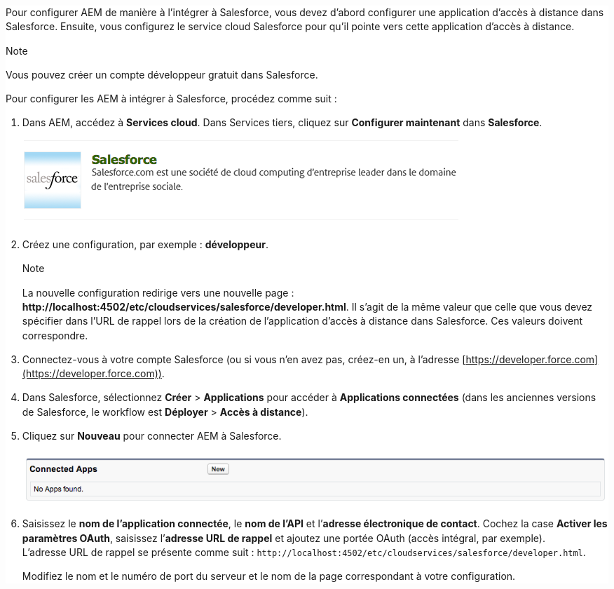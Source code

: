 Pour configurer AEM de manière à l’intégrer à Salesforce, vous devez d’abord configurer une application d’accès à distance dans Salesforce. Ensuite, vous configurez le service cloud Salesforce pour qu’il pointe vers cette application d’accès à distance.

>[!NOTE]
>
>Vous pouvez créer un compte développeur gratuit dans Salesforce.

Pour configurer les AEM à intégrer à Salesforce, procédez comme suit :

1. Dans AEM, accédez à **Services cloud**. Dans Services tiers, cliquez sur **Configurer maintenant** dans **Salesforce**.

   ![chlimage_1-84](assets/chlimage_1-84.png)

1. Créez une configuration, par exemple : **développeur**.

   >[!NOTE]
   >
   >La nouvelle configuration redirige vers une nouvelle page : **http://localhost:4502/etc/cloudservices/salesforce/developer.html**. Il s’agit de la même valeur que celle que vous devez spécifier dans l’URL de rappel lors de la création de l’application d’accès à distance dans Salesforce. Ces valeurs doivent correspondre.

1. Connectez-vous à votre compte Salesforce (ou si vous n’en avez pas, créez-en un, à l’adresse [https://developer.force.com](https://developer.force.com)).
1. Dans Salesforce, sélectionnez **Créer** > **Applications** pour accéder à **Applications connectées** (dans les anciennes versions de Salesforce, le workflow est **Déployer** > **Accès à distance**).
1. Cliquez sur **Nouveau** pour connecter AEM à Salesforce.

   ![chlimage_1-85](assets/chlimage_1-85.png)

1. Saisissez le **nom de l’application connectée**, le **nom de l’API** et l’**adresse électronique de contact**. Cochez la case **Activer les paramètres OAuth**, saisissez l’**adresse URL de rappel** et ajoutez une portée OAuth (accès intégral, par exemple). L’adresse URL de rappel se présente comme suit : `http://localhost:4502/etc/cloudservices/salesforce/developer.html`.

   Modifiez le nom et le numéro de port du serveur et le nom de la page correspondant à votre configuration.
